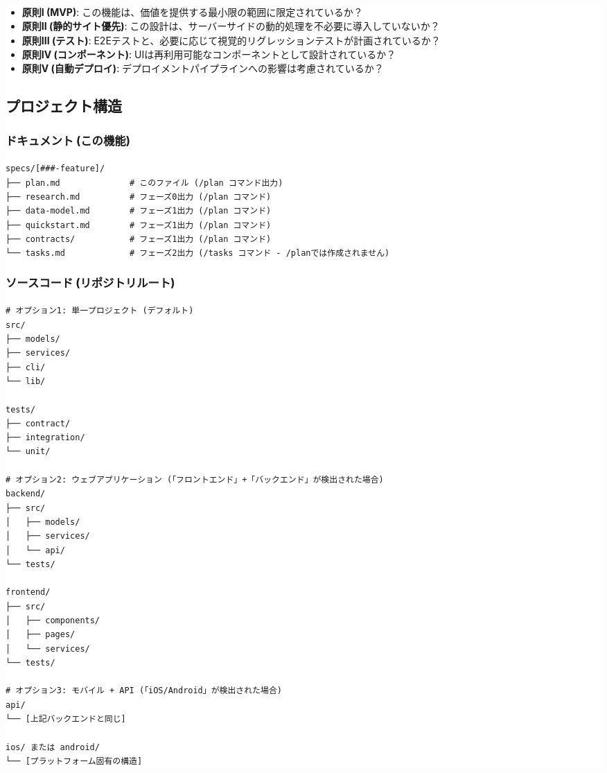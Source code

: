 *   **原則I (MVP)**: この機能は、価値を提供する最小限の範囲に限定されているか？
*   **原則II (静的サイト優先)**: この設計は、サーバーサイドの動的処理を不必要に導入していないか？
*   **原則III (テスト)**: E2Eテストと、必要に応じて視覚的リグレッションテストが計画されているか？
*   **原則IV (コンポーネント)**: UIは再利用可能なコンポーネントとして設計されているか？
*   **原則V (自動デプロイ)**: デプロイメントパイプラインへの影響は考慮されているか？

## プロジェクト構造

### ドキュメント (この機能)
```
specs/[###-feature]/
├── plan.md              # このファイル (/plan コマンド出力)
├── research.md          # フェーズ0出力 (/plan コマンド)
├── data-model.md        # フェーズ1出力 (/plan コマンド)
├── quickstart.md        # フェーズ1出力 (/plan コマンド)
├── contracts/           # フェーズ1出力 (/plan コマンド)
└── tasks.md             # フェーズ2出力 (/tasks コマンド - /planでは作成されません)
```

### ソースコード (リポジトリルート)
```
# オプション1: 単一プロジェクト (デフォルト)
src/
├── models/
├── services/
├── cli/
└── lib/

tests/
├── contract/
├── integration/
└── unit/

# オプション2: ウェブアプリケーション (「フロントエンド」+「バックエンド」が検出された場合)
backend/
├── src/
│   ├── models/
│   ├── services/
│   └── api/
└── tests/

frontend/
├── src/
│   ├── components/
│   ├── pages/
│   └── services/
└── tests/

# オプション3: モバイル + API (「iOS/Android」が検出された場合)
api/
└── [上記バックエンドと同じ]

ios/ または android/
└── [プラットフォーム固有の構造]
```
